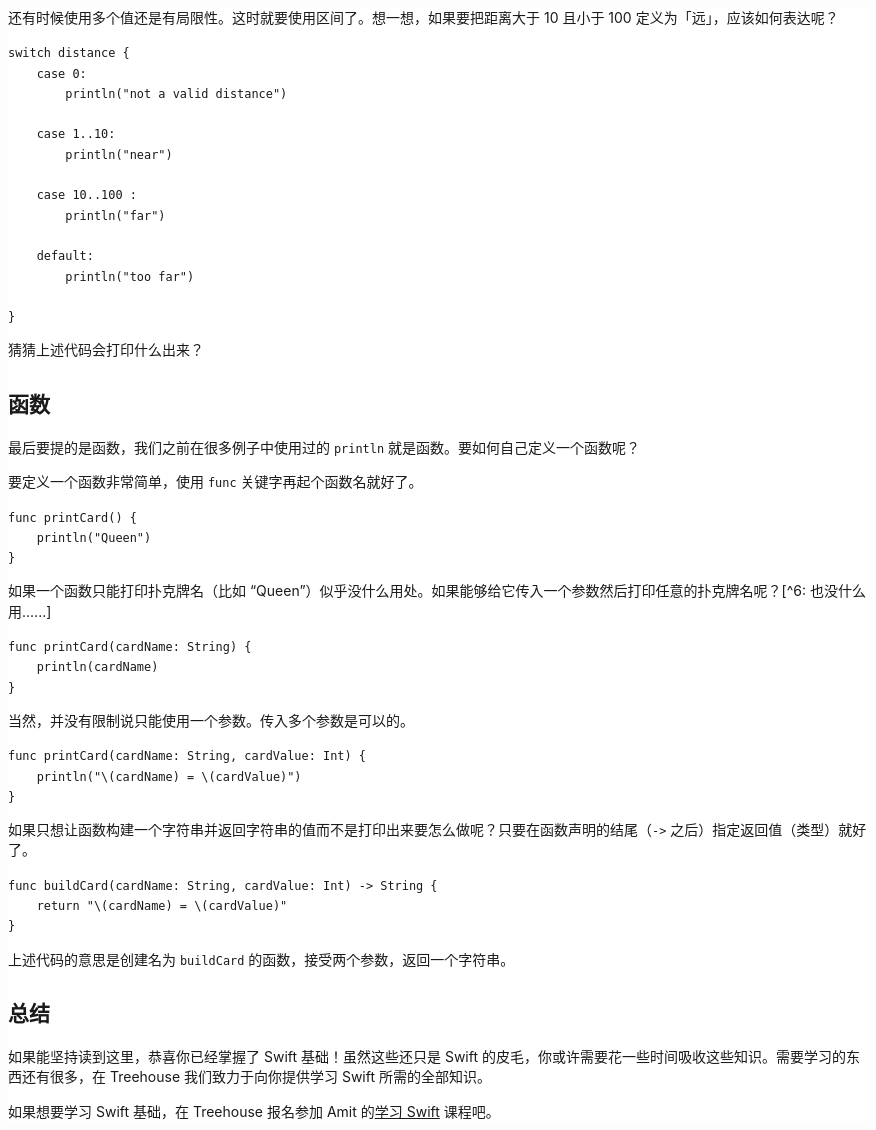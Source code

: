 还有时候使用多个值还是有局限性。这时就要使用区间了。想一想，如果要把距离大于 10 且小于 100 定义为「远」，应该如何表达呢？

    switch distance {
        case 0:
            println("not a valid distance")

        case 1..10:
            println("near")

        case 10..100 :
            println("far")

        default:
            println("too far")

    }

猜猜上述代码会打印什么出来？

## 函数

最后要提的是函数，我们之前在很多例子中使用过的 `println` 就是函数。要如何自己定义一个函数呢？

要定义一个函数非常简单，使用 `func` 关键字再起个函数名就好了。

    func printCard() {
        println("Queen")
    }

如果一个函数只能打印扑克牌名（比如 “Queen”）似乎没什么用处。如果能够给它传入一个参数然后打印任意的扑克牌名呢？[^6: 也没什么用......]

    func printCard(cardName: String) {
        println(cardName)
    }

当然，并没有限制说只能使用一个参数。传入多个参数是可以的。

    func printCard(cardName: String, cardValue: Int) {
        println("\(cardName) = \(cardValue)")
    }

如果只想让函数构建一个字符串并返回字符串的值而不是打印出来要怎么做呢？只要在函数声明的结尾（`->` 之后）指定返回值（类型）就好了。

    func buildCard(cardName: String, cardValue: Int) -> String {
        return "\(cardName) = \(cardValue)"
    }

上述代码的意思是创建名为 `buildCard` 的函数，接受两个参数，返回一个字符串。

## 总结

如果能坚持读到这里，恭喜你已经掌握了 Swift 基础！虽然这些还只是 Swift 的皮毛，你或许需要花一些时间吸收这些知识。需要学习的东西还有很多，在 Treehouse 我们致力于向你提供学习 Swift 所需的全部知识。

如果想要学习 Swift 基础，在 Treehouse 报名参加 Amit 的[学习 Swift](http://teamtreehouse.com/learn-swift "Learn Swift on Treehouse") 课程吧。




